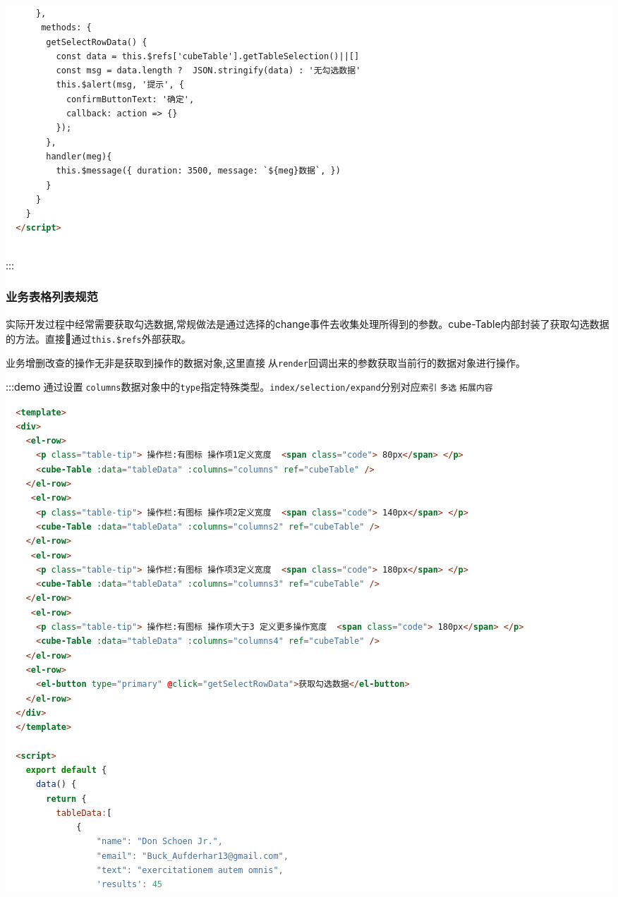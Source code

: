 ```html
      },
       methods: {
        getSelectRowData() {
          const data = this.$refs['cubeTable'].getTableSelection()||[]
          const msg = data.length ?  JSON.stringify(data) : '无勾选数据'
          this.$alert(msg, '提示', {
            confirmButtonText: '确定',
            callback: action => {}
          });
        },
        handler(meg){
          this.$message({ duration: 3500, message: `${meg}数据`, })
        }
      }
    }
  </script>
 

```
:::



### 业务表格列表规范

实际开发过程中经常需要获取勾选数据,常规做法是通过选择的change事件去收集处理所得到的参数。cube-Table内部封装了获取勾选数据的方法。直接通过`this.$refs`外部获取。

业务增删改查的操作无非是获取到操作的数据对象,这里直接 从`render`回调出来的参数获取当前行的数据对象进行操作。

:::demo 通过设置 `columns`数据对象中的`type`指定特殊类型。`index/selection/expand`分别对应`索引` `多选` `拓展内容`
```html
  <template>
  <div>
    <el-row>
      <p class="table-tip"> 操作栏:有图标 操作项1定义宽度  <span class="code"> 80px</span> </p>
      <cube-Table :data="tableData" :columns="columns" ref="cubeTable" />
    </el-row>
     <el-row>
      <p class="table-tip"> 操作栏:有图标 操作项2定义宽度  <span class="code"> 140px</span> </p>
      <cube-Table :data="tableData" :columns="columns2" ref="cubeTable" />
    </el-row>
     <el-row>
      <p class="table-tip"> 操作栏:有图标 操作项3定义宽度  <span class="code"> 180px</span> </p>
      <cube-Table :data="tableData" :columns="columns3" ref="cubeTable" />
    </el-row>
     <el-row>
      <p class="table-tip"> 操作栏:有图标 操作项大于3 定义更多操作宽度  <span class="code"> 180px</span> </p>
      <cube-Table :data="tableData" :columns="columns4" ref="cubeTable" />
    </el-row>
    <el-row>
      <el-button type="primary" @click="getSelectRowData">获取勾选数据</el-button>
    </el-row>
  </div>
  </template>

  <script>
    export default {
      data() {
        return {
          tableData:[
              {
                  "name": "Don Schoen Jr.",
                  "email": "Buck_Aufderhar13@gmail.com",
                  "text": "exercitationem autem omnis",
                  'results': 45
```